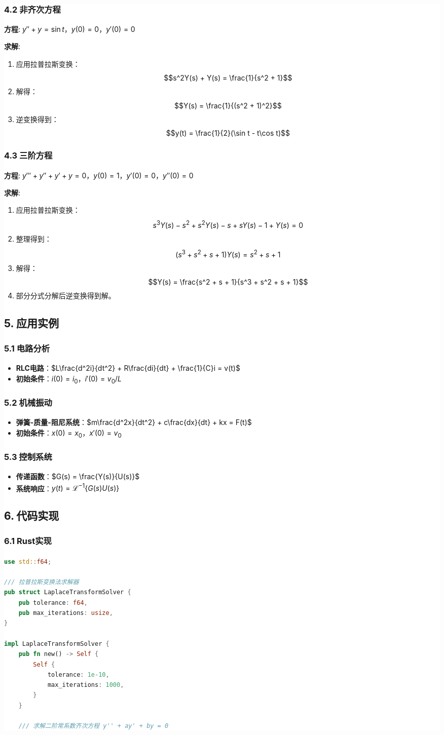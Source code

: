 ### 4.2 非齐次方程

**方程**: $y'' + y = \sin t$，$y(0) = 0$，$y'(0) = 0$

**求解**:
1. 应用拉普拉斯变换：
   $$s^2Y(s) + Y(s) = \frac{1}{s^2 + 1}$$
2. 解得：
   $$Y(s) = \frac{1}{(s^2 + 1)^2}$$
3. 逆变换得到：
   $$y(t) = \frac{1}{2}(\sin t - t\cos t)$$

### 4.3 三阶方程

**方程**: $y''' + y'' + y' + y = 0$，$y(0) = 1$，$y'(0) = 0$，$y''(0) = 0$

**求解**:
1. 应用拉普拉斯变换：
   $$s^3Y(s) - s^2 + s^2Y(s) - s + sY(s) - 1 + Y(s) = 0$$
2. 整理得到：
   $$(s^3 + s^2 + s + 1)Y(s) = s^2 + s + 1$$
3. 解得：
   $$Y(s) = \frac{s^2 + s + 1}{s^3 + s^2 + s + 1}$$
4. 部分分式分解后逆变换得到解。

## 5. 应用实例

### 5.1 电路分析

- **RLC电路**：$L\frac{d^2i}{dt^2} + R\frac{di}{dt} + \frac{1}{C}i = v(t)$
- **初始条件**：$i(0) = i_0$，$i'(0) = v_0/L$

### 5.2 机械振动

- **弹簧-质量-阻尼系统**：$m\frac{d^2x}{dt^2} + c\frac{dx}{dt} + kx = F(t)$
- **初始条件**：$x(0) = x_0$，$x'(0) = v_0$

### 5.3 控制系统

- **传递函数**：$G(s) = \frac{Y(s)}{U(s)}$
- **系统响应**：$y(t) = \mathcal{L}^{-1}\{G(s)U(s)\}$

## 6. 代码实现

### 6.1 Rust实现

```rust
use std::f64;

/// 拉普拉斯变换法求解器
pub struct LaplaceTransformSolver {
    pub tolerance: f64,
    pub max_iterations: usize,
}

impl LaplaceTransformSolver {
    pub fn new() -> Self {
        Self {
            tolerance: 1e-10,
            max_iterations: 1000,
        }
    }

    /// 求解二阶常系数齐次方程 y'' + ay' + by = 0
```